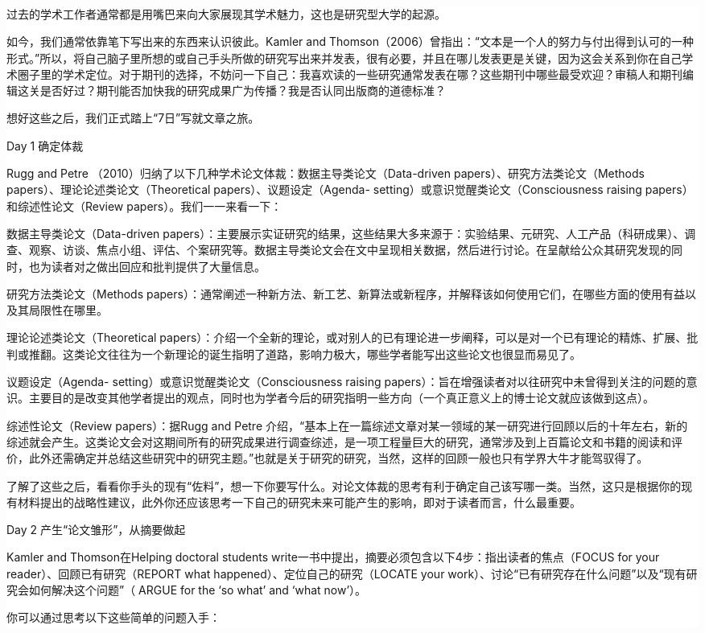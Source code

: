 
过去的学术工作者通常都是用嘴巴来向大家展现其学术魅力，这也是研究型大学的起源。

  

如今，我们通常依靠笔下写出来的东西来认识彼此。Kamler and
Thomson（2006）曾指出：“文本是一个人的努力与付出得到认可的一种形式。”所以，将自己脑子里所想的或自己手头所做的研究写出来并发表，很有必要，并且在哪儿发表更是关键，因为这会关系到你在自己学术圈子里的学术定位。对于期刊的选择，不妨问一下自己：我喜欢读的一些研究通常发表在哪？这些期刊中哪些最受欢迎？审稿人和期刊编辑这关是否好过？期刊能否加快我的研究成果广为传播？我是否认同出版商的道德标准？

  

想好这些之后，我们正式踏上“7日”写就文章之旅。

  

Day 1 确定体裁

  

Rugg and Petre （2010）归纳了以下几种学术论文体裁：数据主导类论文（Data-driven papers）、研究方法类论文（Methods
papers）、理论论述类论文（Theoretical papers）、议题设定（Agenda-
setting）或意识觉醒类论文（Consciousness raising papers）和综述性论文（Review papers）。我们一一来看一下：

  

数据主导类论文（Data-driven
papers）：主要展示实证研究的结果，这些结果大多来源于：实验结果、元研究、人工产品（科研成果）、调查、观察、访谈、焦点小组、评估、个案研究等。数据主导类论文会在文中呈现相关数据，然后进行讨论。在呈献给公众其研究发现的同时，也为读者对之做出回应和批判提供了大量信息。

  

研究方法类论文（Methods papers）：通常阐述一种新方法、新工艺、新算法或新程序，并解释该如何使用它们，在哪些方面的使用有益以及其局限性在哪里。

  

理论论述类论文（Theoretical
papers）：介绍一个全新的理论，或对别人的已有理论进一步阐释，可以是对一个已有理论的精炼、扩展、批判或推翻。这类论文往往为一个新理论的诞生指明了道路，影响力极大，哪些学者能写出这些论文也很显而易见了。

  

议题设定（Agenda- setting）或意识觉醒类论文（Consciousness raising
papers）：旨在增强读者对以往研究中未曾得到关注的问题的意识。主要目的是改变其他学者提出的观点，同时也为学者今后的研究指明一些方向（一个真正意义上的博士论文就应该做到这点）。

  

综述性论文（Review papers）：据Rugg and Petre
介绍，“基本上在一篇综述文章对某一领域的某一研究进行回顾以后的十年左右，新的综述就会产生。这类论文会对这期间所有的研究成果进行调查综述，是一项工程量巨大的研究，通常涉及到上百篇论文和书籍的阅读和评价，此外还需确定并总结这些研究中的研究主题。”也就是关于研究的研究，当然，这样的回顾一般也只有学界大牛才能驾驭得了。

  

了解了这些之后，看看你手头的现有“佐料”，想一下你要写什么。对论文体裁的思考有利于确定自己该写哪一类。当然，这只是根据你的现有材料提出的战略性建议，此外你还应该思考一下自己的研究未来可能产生的影响，即对于读者而言，什么最重要。

  

Day 2 产生“论文雏形”，从摘要做起

  

Kamler and Thomson在Helping doctoral students
write一书中提出，摘要必须包含以下4步：指出读者的焦点（FOCUS for your reader）、回顾已有研究（REPORT what
happened）、定位自己的研究（LOCATE your work）、讨论“已有研究存在什么问题”以及“现有研究会如何解决这个问题”（ ARGUE for
the ‘so what’ and ‘what now’）。

  

你可以通过思考以下这些简单的问题入手：
